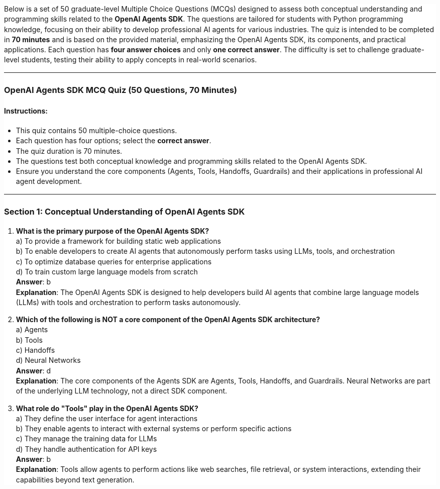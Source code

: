 Below is a set of 50 graduate-level Multiple Choice Questions (MCQs) designed to assess both conceptual understanding and programming skills related to the **OpenAI Agents SDK**. The questions are tailored for students with Python programming knowledge, focusing on their ability to develop professional AI agents for various industries. The quiz is intended to be completed in **70 minutes** and is based on the provided material, emphasizing the OpenAI Agents SDK, its components, and practical applications. Each question has **four answer choices** and only **one correct answer**. The difficulty is set to challenge graduate-level students, testing their ability to apply concepts in real-world scenarios.

---

### OpenAI Agents SDK MCQ Quiz (50 Questions, 70 Minutes)

#### Instructions:
- This quiz contains 50 multiple-choice questions.
- Each question has four options; select the **correct answer**.
- The quiz duration is 70 minutes.
- The questions test both conceptual knowledge and programming skills related to the OpenAI Agents SDK.
- Ensure you understand the core components (Agents, Tools, Handoffs, Guardrails) and their applications in professional AI agent development.

---

### Section 1: Conceptual Understanding of OpenAI Agents SDK

1. **What is the primary purpose of the OpenAI Agents SDK?**  
   a) To provide a framework for building static web applications  
   b) To enable developers to create AI agents that autonomously perform tasks using LLMs, tools, and orchestration  
   c) To optimize database queries for enterprise applications  
   d) To train custom large language models from scratch  
   **Answer**: b  
   **Explanation**: The OpenAI Agents SDK is designed to help developers build AI agents that combine large language models (LLMs) with tools and orchestration to perform tasks autonomously.[](https://www.datacamp.com/tutorial/openai-agents-sdk-tutorial)

2. **Which of the following is NOT a core component of the OpenAI Agents SDK architecture?**  
   a) Agents  
   b) Tools  
   c) Handoffs  
   d) Neural Networks  
   **Answer**: d  
   **Explanation**: The core components of the Agents SDK are Agents, Tools, Handoffs, and Guardrails. Neural Networks are part of the underlying LLM technology, not a direct SDK component.[](https://www.maginative.com/article/how-to-build-ai-agents-a-detailed-practical-guide-from-openai/)

3. **What role do "Tools" play in the OpenAI Agents SDK?**  
   a) They define the user interface for agent interactions  
   b) They enable agents to interact with external systems or perform specific actions  
   c) They manage the training data for LLMs  
   d) They handle authentication for API keys  
   **Answer**: b  
   **Explanation**: Tools allow agents to perform actions like web searches, file retrieval, or system interactions, extending their capabilities beyond text generation.[](https://www.datacamp.com/tutorial/openai-agents-sdk-tutorial)

